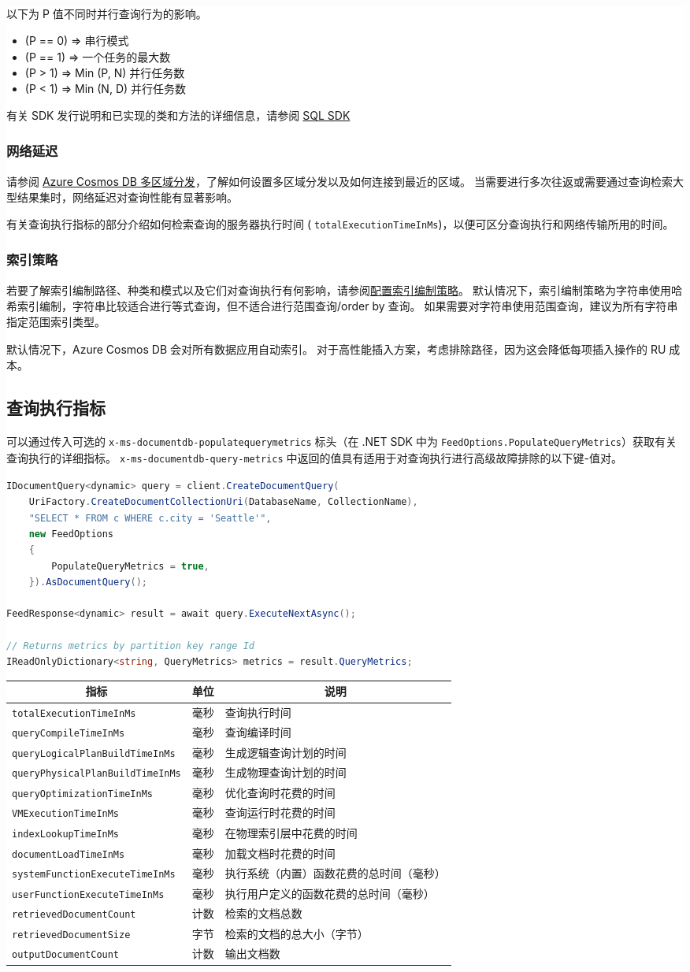 以下为 P 值不同时并行查询行为的影响。
* (P == 0) => 串行模式
* (P == 1) => 一个任务的最大数
* (P > 1) => Min (P, N) 并行任务数 
* (P < 1) => Min (N, D) 并行任务数

有关 SDK 发行说明和已实现的类和方法的详细信息，请参阅 [SQL SDK](sql-api-sdk-dotnet.md)

### <a name="network-latency"></a>网络延迟
请参阅 [Azure Cosmos DB 多区域分发](tutorial-global-distribution-sql-api.md)，了解如何设置多区域分发以及如何连接到最近的区域。 当需要进行多次往返或需要通过查询检索大型结果集时，网络延迟对查询性能有显著影响。 

有关查询执行指标的部分介绍如何检索查询的服务器执行时间 ( `totalExecutionTimeInMs`)，以便可区分查询执行和网络传输所用的时间。

### <a name="indexing-policy"></a>索引策略
若要了解索引编制路径、种类和模式以及它们对查询执行有何影响，请参阅[配置索引编制策略](index-policy.md)。 默认情况下，索引编制策略为字符串使用哈希索引编制，字符串比较适合进行等式查询，但不适合进行范围查询/order by 查询。 如果需要对字符串使用范围查询，建议为所有字符串指定范围索引类型。 

默认情况下，Azure Cosmos DB 会对所有数据应用自动索引。 对于高性能插入方案，考虑排除路径，因为这会降低每项插入操作的 RU 成本。 

## <a name="query-execution-metrics"></a>查询执行指标
可以通过传入可选的 `x-ms-documentdb-populatequerymetrics` 标头（在 .NET SDK 中为 `FeedOptions.PopulateQueryMetrics`）获取有关查询执行的详细指标。 `x-ms-documentdb-query-metrics` 中返回的值具有适用于对查询执行进行高级故障排除的以下键-值对。 

```cs
IDocumentQuery<dynamic> query = client.CreateDocumentQuery(
    UriFactory.CreateDocumentCollectionUri(DatabaseName, CollectionName), 
    "SELECT * FROM c WHERE c.city = 'Seattle'", 
    new FeedOptions 
    { 
        PopulateQueryMetrics = true, 
    }).AsDocumentQuery();

FeedResponse<dynamic> result = await query.ExecuteNextAsync();

// Returns metrics by partition key range Id
IReadOnlyDictionary<string, QueryMetrics> metrics = result.QueryMetrics;

```

| 指标 | 单位 | 说明 | 
| ------ | -----| ----------- |
| `totalExecutionTimeInMs` | 毫秒 | 查询执行时间 | 
| `queryCompileTimeInMs` | 毫秒 | 查询编译时间  | 
| `queryLogicalPlanBuildTimeInMs` | 毫秒 | 生成逻辑查询计划的时间 | 
| `queryPhysicalPlanBuildTimeInMs` | 毫秒 | 生成物理查询计划的时间 | 
| `queryOptimizationTimeInMs` | 毫秒 | 优化查询时花费的时间 | 
| `VMExecutionTimeInMs` | 毫秒 | 查询运行时花费的时间 | 
| `indexLookupTimeInMs` | 毫秒 | 在物理索引层中花费的时间 | 
| `documentLoadTimeInMs` | 毫秒 | 加载文档时花费的时间  | 
| `systemFunctionExecuteTimeInMs` | 毫秒 | 执行系统（内置）函数花费的总时间（毫秒）  | 
| `userFunctionExecuteTimeInMs` | 毫秒 | 执行用户定义的函数花费的总时间（毫秒） | 
| `retrievedDocumentCount` | 计数 | 检索的文档总数  | 
| `retrievedDocumentSize` | 字节 | 检索的文档的总大小（字节）  | 
| `outputDocumentCount` | 计数 | 输出文档数 | 